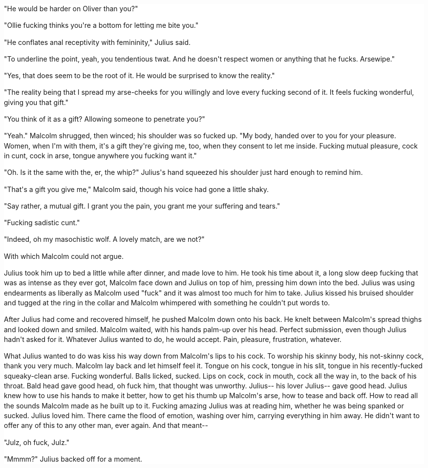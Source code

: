 "He would be harder on Oliver than you?"

"Ollie fucking thinks you're a bottom for letting me bite you."

"He conflates anal receptivity with femininity," Julius said.

"To underline the point, yeah, you tendentious twat. And he doesn't respect women or anything that he fucks. Arsewipe."

"Yes, that does seem to be the root of it. He would be surprised to know the reality."

"The reality being that I spread my arse-cheeks for you willingly and love every fucking second of it. It feels fucking wonderful, giving you that gift."

"You think of it as a gift? Allowing someone to penetrate you?"

"Yeah." Malcolm shrugged, then winced; his shoulder was so fucked up. "My body, handed over to you for your pleasure. Women, when I'm with them, it's a gift they're giving me, too, when they consent to let me inside. Fucking mutual pleasure, cock in cunt, cock in arse, tongue anywhere you fucking want it."

"Oh. Is it the same with the, er, the whip?" Julius's hand squeezed his shoulder just hard enough to remind him.

"That's a gift you give me," Malcolm said, though his voice had gone a little shaky.

"Say rather, a mutual gift. I grant you the pain, you grant me your suffering and tears."

"Fucking sadistic cunt."

"Indeed, oh my masochistic wolf. A lovely match, are we not?"

With which Malcolm could not argue.

Julius took him up to bed a little while after dinner, and made love to him. He took his time about it, a long slow deep fucking that was as intense as they ever got, Malcolm face down and Julius on top of him, pressing him down into the bed. Julius was using endearments as liberally as Malcolm used "fuck" and it was almost too much for him to take. Julius kissed his bruised shoulder and tugged at the ring in the collar and Malcolm whimpered with something he couldn't put words to.

After Julius had come and recovered himself, he pushed Malcolm down onto his back. He knelt between Malcolm's spread thighs and looked down and smiled. Malcolm waited, with his hands palm-up over his head. Perfect submission, even though Julius hadn't asked for it. Whatever Julius wanted to do, he would accept. Pain, pleasure, frustration, whatever.

What Julius wanted to do was kiss his way down from Malcolm's lips to his cock. To worship his skinny body, his not-skinny cock, thank you very much. Malcolm lay back and let himself feel it. Tongue on his cock, tongue in his slit, tongue in his recently-fucked squeaky-clean arse. Fucking wonderful. Balls licked, sucked. Lips on cock, cock in mouth, cock all the way in, to the back of his throat. Bald head gave good head, oh fuck him, that thought was unworthy. Julius-- his lover Julius-- gave good head. Julius knew how to use his hands to make it better, how to get his thumb up Malcolm's arse, how to tease and back off. How to read all the sounds Malcolm made as he built up to it. Fucking amazing Julius was at reading him, whether he was being spanked or sucked. Julius loved him. There came the flood of emotion, washing over him, carrying everything in him away. He didn't want to offer any of this to any other man, ever again. And that meant--

"Julz, oh fuck, Julz."

"Mmmm?" Julius backed off for a moment.
